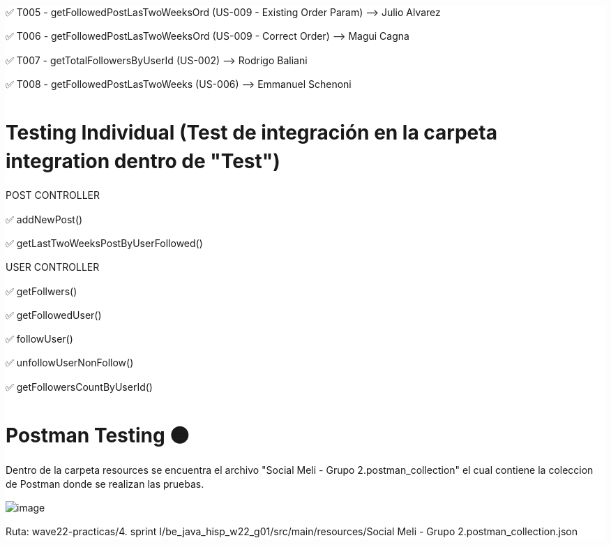 ✅ T005 - getFollowedPostLasTwoWeeksOrd (US-009 - Existing Order Param)  --> Julio Alvarez

✅ T006 - getFollowedPostLasTwoWeeksOrd (US-009 - Correct Order) --> Magui Cagna

✅ T007 - getTotalFollowersByUserId (US-002) --> Rodrigo Baliani

✅ T008 - getFollowedPostLasTwoWeeks (US-006) --> Emmanuel Schenoni


# Testing Individual (Test de integración en la carpeta integration dentro de "Test")

POST CONTROLLER

✅ addNewPost()

✅ getLastTwoWeeksPostByUserFollowed()

USER CONTROLLER

✅ getFollwers()

✅ getFollowedUser()

✅ followUser()

✅ unfollowUserNonFollow()

✅ getFollowersCountByUserId()


# Postman Testing 🟠

Dentro de la carpeta resources se encuentra el archivo "Social Meli - Grupo 2.postman_collection" el cual contiene la coleccion de Postman donde se realizan las pruebas.

<img width="1672" alt="image" src="https://github.com/extjotabell/wave22-practicas/assets/143105901/3d6d3cf5-1c17-4d41-9d51-04d938adedcf">

Ruta: wave22-practicas/4. sprint I/be_java_hisp_w22_g01/src/main/resources/Social Meli - Grupo 2.postman_collection.json